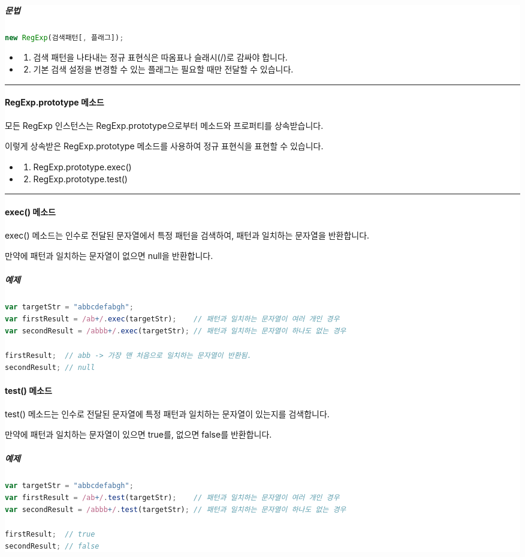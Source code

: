 ##### 문법

``` js
new RegExp(검색패턴[, 플래그]);
```

- 1. 검색 패턴을 나타내는 정규 표현식은 따옴표나 슬래시(/)로 감싸야 합니다.

- 2. 기본 검색 설정을 변경할 수 있는 플래그는 필요할 때만 전달할 수 있습니다.

------

#### RegExp.prototype 메소드

모든 RegExp 인스턴스는 RegExp.prototype으로부터 메소드와 프로퍼티를 상속받습니다.

이렇게 상속받은 RegExp.prototype 메소드를 사용하여 정규 표현식을 표현할 수 있습니다.

- 1. RegExp.prototype.exec()

- 2. RegExp.prototype.test()

------

#### exec() 메소드

exec() 메소드는 인수로 전달된 문자열에서 특정 패턴을 검색하여, 패턴과 일치하는 문자열을 반환합니다.

만약에 패턴과 일치하는 문자열이 없으면 null을 반환합니다.

##### 예제

``` js
var targetStr = "abbcdefabgh";
var firstResult = /ab+/.exec(targetStr);    // 패턴과 일치하는 문자열이 여러 개인 경우
var secondResult = /abbb+/.exec(targetStr); // 패턴과 일치하는 문자열이 하나도 없는 경우

firstResult;  // abb -> 가장 맨 처음으로 일치하는 문자열이 반환됨.
secondResult; // null
```



#### test() 메소드

test() 메소드는 인수로 전달된 문자열에 특정 패턴과 일치하는 문자열이 있는지를 검색합니다.

만약에 패턴과 일치하는 문자열이 있으면 true를, 없으면 false를 반환합니다.

##### 예제

``` js
var targetStr = "abbcdefabgh";
var firstResult = /ab+/.test(targetStr);    // 패턴과 일치하는 문자열이 여러 개인 경우
var secondResult = /abbb+/.test(targetStr); // 패턴과 일치하는 문자열이 하나도 없는 경우

firstResult;  // true
secondResult; // false
```
